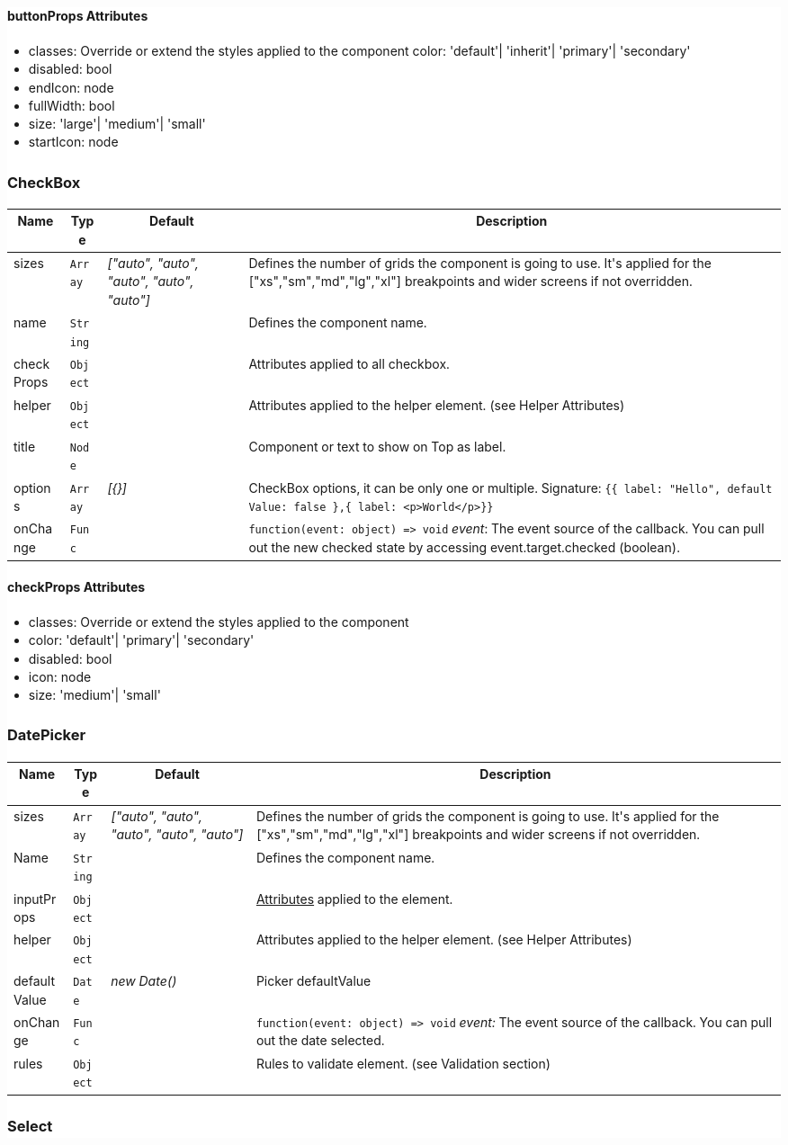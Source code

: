 #### buttonProps Attributes

- classes: Override or extend the styles applied to the component
  color: 'default'| 'inherit'| 'primary'| 'secondary'
- disabled: bool
- endIcon: node
- fullWidth: bool
- size: 'large'| 'medium'| 'small'
- startIcon: node

### CheckBox

| Name       | Type     | Default                                    | Description                                                                                                                                                      |
| ---------- | -------- | ------------------------------------------ | ---------------------------------------------------------------------------------------------------------------------------------------------------------------- |
| sizes      | `Array`  | _["auto", "auto", "auto", "auto", "auto"]_ | Defines the number of grids the component is going to use. It's applied for the ["xs","sm","md","lg","xl"] breakpoints and wider screens if not overridden.      |
| name       | `String` |                                            | Defines the component name.                                                                                                                                      |
| checkProps | `Object` |                                            | Attributes applied to all checkbox.                                                                                                                              |
| helper     | `Object` |                                            | Attributes applied to the helper element. (see Helper Attributes)                                                                                                |
| title      | `Node`   |                                            | Component or text to show on Top as label.                                                                                                                       |
| options    | `Array`  | _[{}]_                                     | CheckBox options, it can be only one or multiple. Signature: `{{ label: "Hello", defaultValue: false },{ label: <p>World</p>}}`                                  |
| onChange   | `Func`   |                                            | `function(event: object) => void` _event_: The event source of the callback. You can pull out the new checked state by accessing event.target.checked (boolean). |

#### checkProps Attributes

- classes: Override or extend the styles applied to the component
- color: 'default'| 'primary'| 'secondary'
- disabled: bool
- icon: node
- size: 'medium'| 'small'

### DatePicker

| Name         | Type     | Default                                    | Description                                                                                                                                                 |
| ------------ | -------- | ------------------------------------------ | ----------------------------------------------------------------------------------------------------------------------------------------------------------- |
| sizes        | `Array`  | _["auto", "auto", "auto", "auto", "auto"]_ | Defines the number of grids the component is going to use. It's applied for the ["xs","sm","md","lg","xl"] breakpoints and wider screens if not overridden. |
| Name         | `String` |                                            | Defines the component name.                                                                                                                                 |
| inputProps   | `Object` |                                            | [Attributes](https://material-ui-pickers.dev/api/KeyboardDatePicker) applied to the element.                                                                |
| helper       | `Object` |                                            | Attributes applied to the helper element. (see Helper Attributes)                                                                                           |
| defaultValue | `Date`   | _new Date()_                               | Picker defaultValue                                                                                                                                         |
| onChange     | `Func`   |                                            | `function(event: object) => void` _event:_ The event source of the callback. You can pull out the date selected.                                            |
| rules        | `Object` |                                            | Rules to validate element. (see Validation section)                                                                                                         |

### Select


[build-badge]: https://img.shields.io/travis/user/repo/master.png?style=flat-square
[build]: https://travis-ci.org/user/repo
[npm-badge]: https://img.shields.io/npm/v/npm-package.png?style=flat-square
[npm]: https://www.npmjs.org/package/npm-package
[coveralls-badge]: https://img.shields.io/coveralls/user/repo/master.png?style=flat-square
[coveralls]: https://coveralls.io/github/user/repo